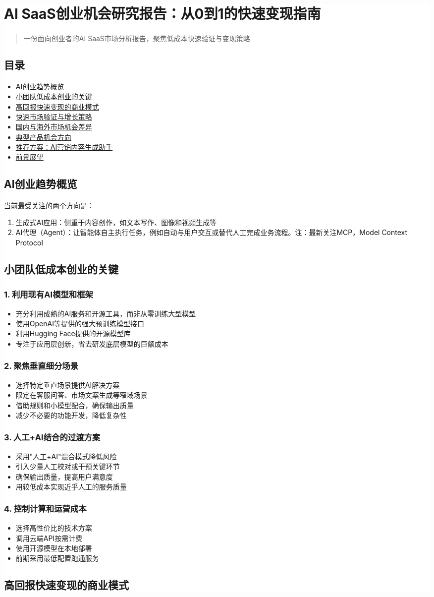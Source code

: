 # AI SaaS创业机会研究报告：从0到1的快速变现指南

> 一份面向创业者的AI SaaS市场分析报告，聚焦低成本快速验证与变现策略

## 目录
- [AI创业趋势概览](#ai创业趋势概览)
- [小团队低成本创业的关键](#小团队低成本创业的关键)
- [高回报快速变现的商业模式](#高回报快速变现的商业模式)
- [快速市场验证与增长策略](#快速市场验证与增长策略)
- [国内与海外市场机会差异](#国内与海外市场机会差异)
- [典型产品机会方向](#典型产品机会方向)
- [推荐方案：AI营销内容生成助手](#推荐方案ai营销内容生成助手)
- [前景展望](#前景展望)

## AI创业趋势概览

当前最受关注的两个方向是：
1. 生成式AI应用：侧重于内容创作，如文本写作、图像和视频生成等
2. AI代理（Agent）：让智能体自主执行任务，例如自动与用户交互或替代人工完成业务流程。注：最新关注MCP，Model Context Protocol

## 小团队低成本创业的关键

### 1. 利用现有AI模型和框架
- 充分利用成熟的AI服务和开源工具，而非从零训练大型模型
- 使用OpenAI等提供的强大预训练模型接口
- 利用Hugging Face提供的开源模型库
- 专注于应用层创新，省去研发底层模型的巨额成本

### 2. 聚焦垂直细分场景
- 选择特定垂直场景提供AI解决方案
- 限定在客服问答、市场文案生成等窄域场景
- 借助规则和小模型配合，确保输出质量
- 减少不必要的功能开发，降低复杂性

### 3. 人工+AI结合的过渡方案
- 采用"人工+AI"混合模式降低风险
- 引入少量人工校对或干预关键环节
- 确保输出质量，提高用户满意度
- 用较低成本实现近乎人工的服务质量

### 4. 控制计算和运营成本
- 选择高性价比的技术方案
- 调用云端API按需计费
- 使用开源模型在本地部署
- 前期采用最低配置跑通服务

## 高回报快速变现的商业模式
